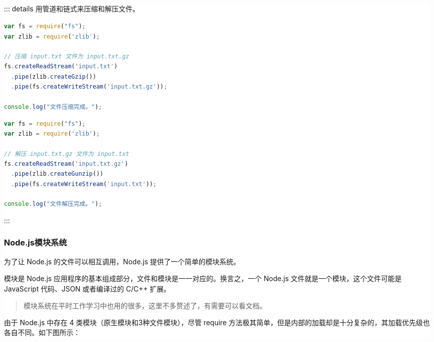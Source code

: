 ::: details 用管道和链式来压缩和解压文件。
``` js
var fs = require("fs");
var zlib = require('zlib');

// 压缩 input.txt 文件为 input.txt.gz
fs.createReadStream('input.txt')
  .pipe(zlib.createGzip())
  .pipe(fs.createWriteStream('input.txt.gz'));
  
console.log("文件压缩完成。");
```

``` js
var fs = require("fs");
var zlib = require('zlib');

// 解压 input.txt.gz 文件为 input.txt
fs.createReadStream('input.txt.gz')
  .pipe(zlib.createGunzip())
  .pipe(fs.createWriteStream('input.txt'));
  
console.log("文件解压完成。");
```
:::


### Node.js模块系统
为了让 Node.js 的文件可以相互调用，Node.js 提供了一个简单的模块系统。

模块是 Node.js 应用程序的基本组成部分，文件和模块是一一对应的。换言之，一个 Node.js 文件就是一个模块，这个文件可能是 JavaScript 代码、JSON 或者编译过的 C/C++ 扩展。

> 模块系统在平时工作学习中也用的很多，这里不多赘述了，有需要可以看文档。

由于 Node.js 中存在 4 类模块（原生模块和3种文件模块），尽管 require 方法极其简单，但是内部的加载却是十分复杂的，其加载优先级也各自不同。如下图所示：

